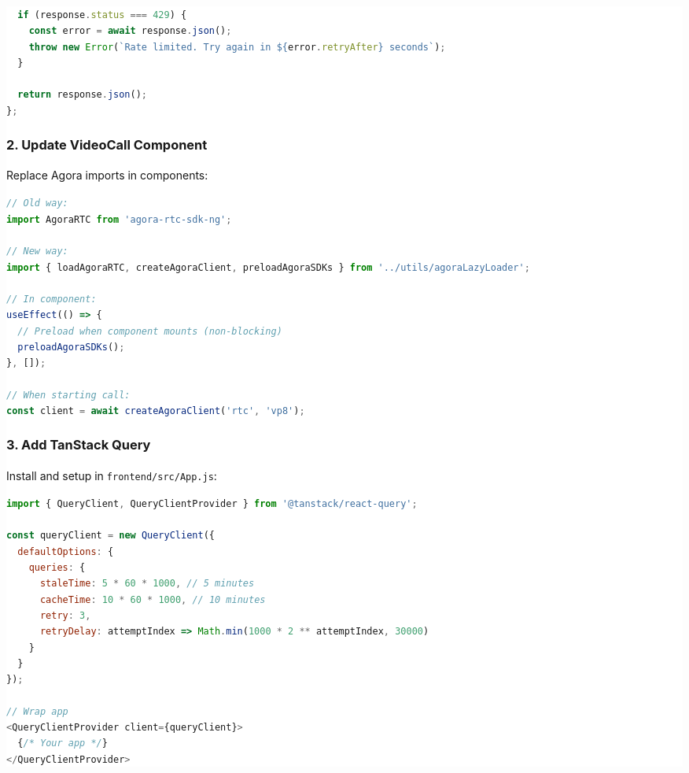 ```javascript
  if (response.status === 429) {
    const error = await response.json();
    throw new Error(`Rate limited. Try again in ${error.retryAfter} seconds`);
  }

  return response.json();
};
```

### 2. Update VideoCall Component
Replace Agora imports in components:

```javascript
// Old way:
import AgoraRTC from 'agora-rtc-sdk-ng';

// New way:
import { loadAgoraRTC, createAgoraClient, preloadAgoraSDKs } from '../utils/agoraLazyLoader';

// In component:
useEffect(() => {
  // Preload when component mounts (non-blocking)
  preloadAgoraSDKs();
}, []);

// When starting call:
const client = await createAgoraClient('rtc', 'vp8');
```

### 3. Add TanStack Query
Install and setup in `frontend/src/App.js`:

```javascript
import { QueryClient, QueryClientProvider } from '@tanstack/react-query';

const queryClient = new QueryClient({
  defaultOptions: {
    queries: {
      staleTime: 5 * 60 * 1000, // 5 minutes
      cacheTime: 10 * 60 * 1000, // 10 minutes
      retry: 3,
      retryDelay: attemptIndex => Math.min(1000 * 2 ** attemptIndex, 30000)
    }
  }
});

// Wrap app
<QueryClientProvider client={queryClient}>
  {/* Your app */}
</QueryClientProvider>
```
